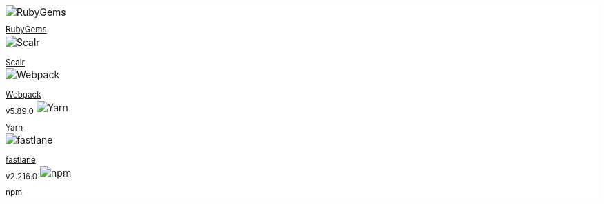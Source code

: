 <td align='center'>
  <img width='36' height='36' src='https://img.stackshare.io/service/12795/5jL6-BA5_400x400.jpeg' alt='RubyGems'>
  <br>
  <sub><a href="https://rubygems.org/">RubyGems</a></sub>
  <br>
  <sub></sub>
</td>

<td align='center'>
  <img width='36' height='36' src='https://img.stackshare.io/service/222/default_6522a9e0a115f2414dbf9653e22087a2ec20e2a2.png' alt='Scalr'>
  <br>
  <sub><a href="http://scalr.com">Scalr</a></sub>
  <br>
  <sub></sub>
</td>

<td align='center'>
  <img width='36' height='36' src='https://img.stackshare.io/service/1682/IMG_4636.PNG' alt='Webpack'>
  <br>
  <sub><a href="http://webpack.js.org">Webpack</a></sub>
  <br>
  <sub>v5.89.0</sub>
</td>

<td align='center'>
  <img width='36' height='36' src='https://img.stackshare.io/service/5848/44mC-kJ3.jpg' alt='Yarn'>
  <br>
  <sub><a href="https://yarnpkg.com/">Yarn</a></sub>
  <br>
  <sub></sub>
</td>

<td align='center'>
  <img width='36' height='36' src='https://img.stackshare.io/service/2383/11098337.png' alt='fastlane'>
  <br>
  <sub><a href="https://fastlane.tools/">fastlane</a></sub>
  <br>
  <sub>v2.216.0</sub>
</td>

<td align='center'>
  <img width='36' height='36' src='https://img.stackshare.io/service/1120/lejvzrnlpb308aftn31u.png' alt='npm'>
  <br>
  <sub><a href="https://www.npmjs.com/">npm</a></sub>
  <br>
  <sub></sub>
</td>

</tr>
</table>
